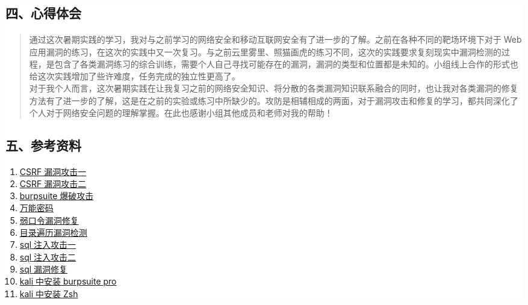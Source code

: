 ## 四、心得体会

> 通过这次暑期实践的学习，我对与之前学习的网络安全和移动互联网安全有了进一步的了解。之前在各种不同的靶场环境下对于 Web 应用漏洞的练习，在这次的实践中又一次复习。与之前云里雾里、照猫画虎的练习不同，这次的实践要求复刻现实中漏洞检测的过程，是包含了各类漏洞练习的综合训练，需要个人自己寻找可能存在的漏洞，漏洞的类型和位置都是未知的。小组线上合作的形式也给这次实践增加了些许难度，任务完成的独立性更高了。<br />对于我个人而言，这次暑期实践在让我复习之前的网络安全知识、将分散的各类漏洞知识联系融合的同时，也让我对各类漏洞的修复方法有了进一步的了解，这是在之前的实验或练习中所缺少的。攻防是相辅相成的两面，对于漏洞攻击和修复的学习，都共同深化了个人对于网络安全问题的理解掌握。在此也感谢小组其他成员和老师对我的帮助！

## 五、参考资料

1. [CSRF 漏洞攻击一](https://mbd.baidu.com/ma/s/M49JtbhG)
2. [CSRF 漏洞攻击二](https://mbd.baidu.com/ma/s/r0h4Bdwn)
3. [burpsuite 爆破攻击](https://zhuanlan.zhihu.com/p/25141158)
4. [万能密码](https://www.hacksec.cn/Penetration-test/30.html#:~:text=%E6%89%80%E8%B0%93%E4%B8%87%E8%83%BD%E5%AF%86%E7%A0%81%E5%B0%B1%E6%98%AF,%E6%89%80%E4%BB%A5%E7%A7%B0%E4%B9%8B%E4%B8%BA%E4%B8%87%E8%83%BD%E3%80%82)
5. [弱口令漏洞修复](https://mbd.baidu.com/ma/s/I2KlaQsE)
6. [目录遍历漏洞检测](https://blog.csdn.net/weixin_50464560/article/details/119717089?utm_medium=distribute.pc_relevant.none-task-blog-2~default~baidujs_baidulandingword~default-0-119717089-blog-105957183.pc_relevant_multi_platform_whitelistv1&spm=1001.2101.3001.4242.1&utm_relevant_index=3)
7. [sql 注入攻击一](https://zhuanlan.zhihu.com/p/43049780)
8. [sql 注入攻击二](https://blog.csdn.net/m0_46371267/article/details/120995796)
9. [sql 漏洞修复](https://blog.csdn.net/weixin_52084568/article/details/123644522)
10. [kali 中安装 burpsuite pro](https://blog.csdn.net/Richard_qi/article/details/104663060)
11. [kali 中安装 Zsh](https://blog.csdn.net/weixin_44288604/article/details/107960185)
